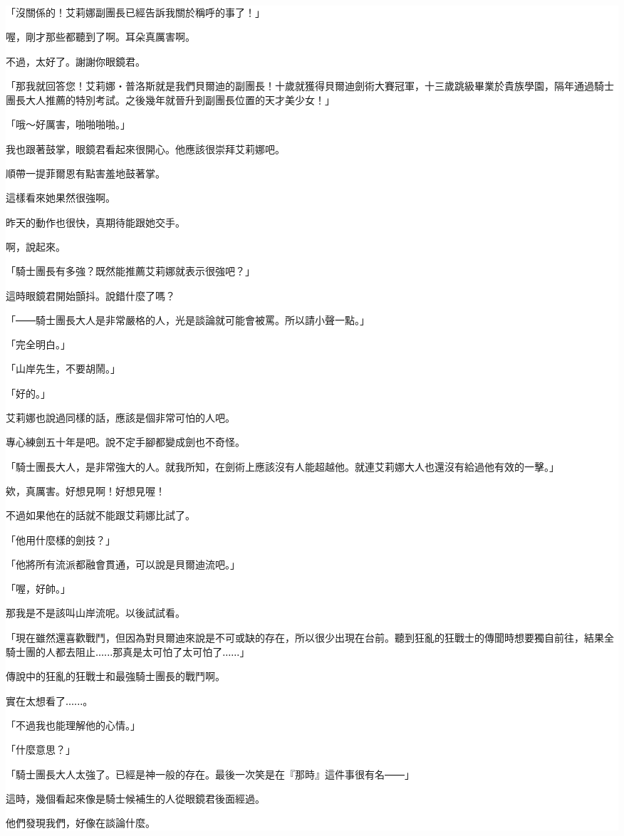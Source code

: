 「沒關係的！艾莉娜副團長已經告訴我關於稱呼的事了！」

喔，剛才那些都聽到了啊。耳朵真厲害啊。

不過，太好了。謝謝你眼鏡君。

「那我就回答您！艾莉娜・普洛斯就是我們貝爾迪的副團長！十歲就獲得貝爾迪劍術大賽冠軍，十三歲跳級畢業於貴族學園，隔年通過騎士團長大人推薦的特別考試。之後幾年就晉升到副團長位置的天才美少女！」

「哦～好厲害，啪啪啪啪。」

我也跟著鼓掌，眼鏡君看起來很開心。他應該很崇拜艾莉娜吧。

順帶一提菲爾恩有點害羞地鼓著掌。

這樣看來她果然很強啊。

昨天的動作也很快，真期待能跟她交手。

啊，說起來。

「騎士團長有多強？既然能推薦艾莉娜就表示很強吧？」

這時眼鏡君開始顫抖。說錯什麼了嗎？

「——騎士團長大人是非常嚴格的人，光是談論就可能會被罵。所以請小聲一點。」

「完全明白。」

「山岸先生，不要胡鬧。」

「好的。」

艾莉娜也說過同樣的話，應該是個非常可怕的人吧。

專心練劍五十年是吧。說不定手腳都變成劍也不奇怪。

「騎士團長大人，是非常強大的人。就我所知，在劍術上應該沒有人能超越他。就連艾莉娜大人也還沒有給過他有效的一擊。」

欸，真厲害。好想見啊！好想見喔！

不過如果他在的話就不能跟艾莉娜比試了。

「他用什麼樣的劍技？」

「他將所有流派都融會貫通，可以說是貝爾迪流吧。」

「喔，好帥。」

那我是不是該叫山岸流呢。以後試試看。

「現在雖然還喜歡戰鬥，但因為對貝爾迪來說是不可或缺的存在，所以很少出現在台前。聽到狂亂的狂戰士的傳聞時想要獨自前往，結果全騎士團的人都去阻止......那真是太可怕了太可怕了......」

傳說中的狂亂的狂戰士和最強騎士團長的戰鬥啊。

實在太想看了......。

「不過我也能理解他的心情。」

「什麼意思？」

「騎士團長大人太強了。已經是神一般的存在。最後一次笑是在『那時』這件事很有名——」

這時，幾個看起來像是騎士候補生的人從眼鏡君後面經過。

他們發現我們，好像在談論什麼。
